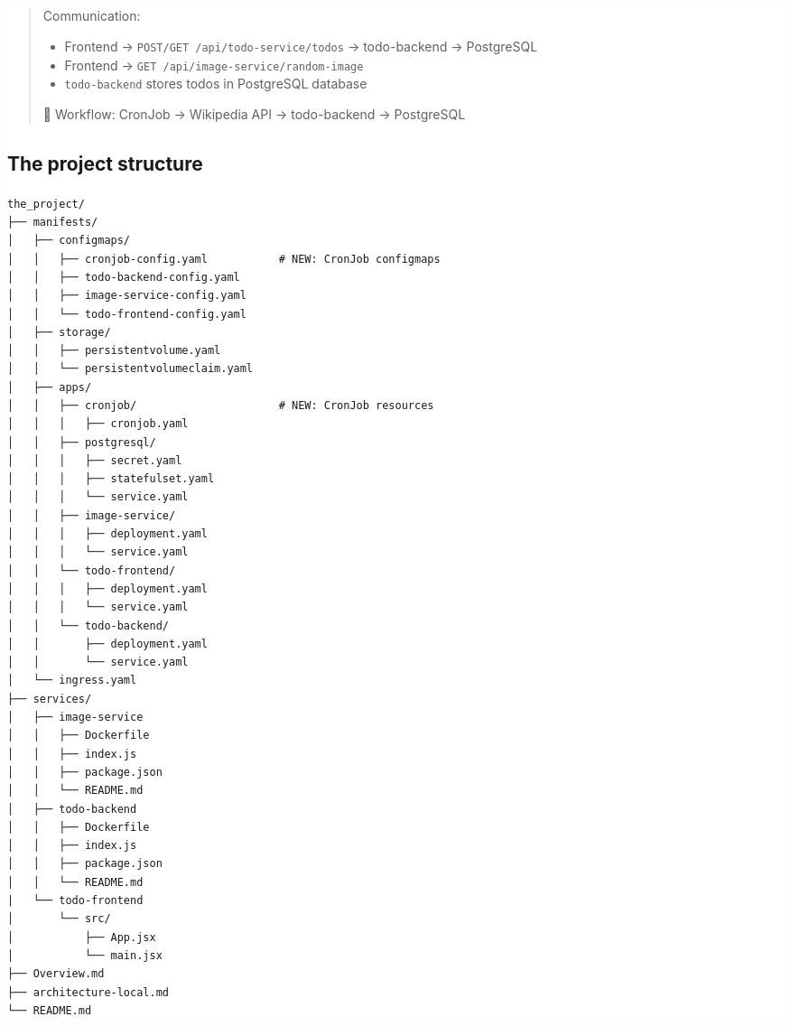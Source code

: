 > Communication:
>
> * Frontend → `POST/GET /api/todo-service/todos` → todo-backend → PostgreSQL
> * Frontend → `GET /api/image-service/random-image`
> * `todo-backend` stores todos in PostgreSQL database
>
> 🔁 Workflow: CronJob → Wikipedia API → todo-backend → PostgreSQL

## The project structure

  ```tree
  the_project/
  ├── manifests/
  │   ├── configmaps/
  │   │   ├── cronjob-config.yaml           # NEW: CronJob configmaps
  │   │   ├── todo-backend-config.yaml    
  │   │   ├── image-service-config.yaml
  │   │   └── todo-frontend-config.yaml
  │   ├── storage/
  │   │   ├── persistentvolume.yaml
  │   │   └── persistentvolumeclaim.yaml
  │   ├── apps/
  │   │   ├── cronjob/                      # NEW: CronJob resources
  │   │   │   ├── cronjob.yaml
  │   │   ├── postgresql/                 
  │   │   │   ├── secret.yaml
  │   │   │   ├── statefulset.yaml
  │   │   │   └── service.yaml
  │   │   ├── image-service/
  │   │   │   ├── deployment.yaml
  │   │   │   └── service.yaml
  │   │   └── todo-frontend/
  │   │   │   ├── deployment.yaml
  │   │   │   └── service.yaml
  │   │   └── todo-backend/
  │   │       ├── deployment.yaml         
  │   │       └── service.yaml
  │   └── ingress.yaml
  ├── services/
  │   ├── image-service
  │   │   ├── Dockerfile
  │   │   ├── index.js
  │   │   ├── package.json
  │   │   └── README.md
  │   ├── todo-backend
  │   │   ├── Dockerfile
  │   │   ├── index.js
  │   │   ├── package.json
  │   │   └── README.md
  |   └── todo-frontend
  │       └── src/
  │           ├── App.jsx
  │           └── main.jsx
  ├── Overview.md
  ├── architecture-local.md
  └── README.md  
  ```
  